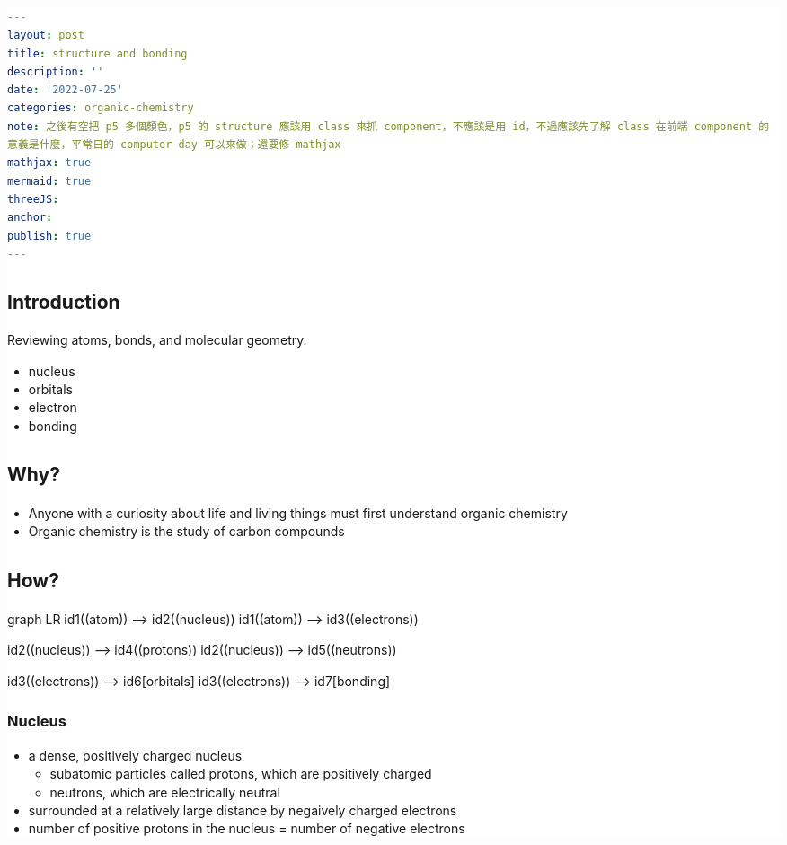 ```yaml
---
layout: post
title: structure and bonding
description: ''
date: '2022-07-25'
categories: organic-chemistry
note: 之後有空把 p5 多個顏色，p5 的 structure 應該用 class 來抓 component，不應該是用 id，不過應該先了解 class 在前端 component 的意義是什麼，平常日的 computer day 可以來做；還要修 mathjax
mathjax: true
mermaid: true
threeJS:
anchor:
publish: true
---
```


## Introduction

Reviewing atoms, bonds, and molecular geometry.

* nucleus
* orbitals
* electron
* bonding

## Why?

* Anyone with a curiosity about life and living things must first understand organic chemistry
* Organic chemistry is the study of carbon compounds

## How?

<div class="mermaid">
graph LR
  id1((atom)) --> id2((nucleus))
  id1((atom)) --> id3((electrons))

  id2((nucleus)) --> id4((protons))
  id2((nucleus)) --> id5((neutrons))

  id3((electrons)) --> id6[orbitals]
  id3((electrons)) --> id7[bonding]
</div>

### Nucleus

* a dense, positively charged nucleus
  * subatomic particles called protons, which are positively charged
  * neutrons, which are electrically neutral
* surrounded at a relatively large distance by negaively charged electrons
* number of positive protons in the nucleus = number of negative electrons
